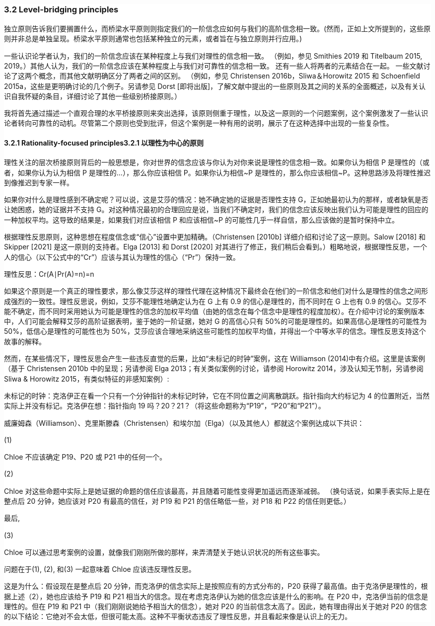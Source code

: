 ### 3.2 Level-bridging principles

独立原则告诉我们要搁置什么，而桥梁水平原则则指定我们的一阶信念应如何与我们的高阶信念相一致。(然而，正如上文所提到的，这些原则并非总是单独呈现。桥梁水平原则通常也包括某种独立的元素，或者旨在与独立原则并行应用。)

一些认识论学者认为，我们的一阶信念应该在某种程度上与我们对理性的信念相一致。 （例如，参见 Smithies 2019 和 Titelbaum 2015, 2019。）其他人认为，我们的一阶信念应该在某种程度上与我们对可靠性的信念相一致。 还有一些人将两者的元素结合在一起。 一些文献讨论了这两个概念，而其他文献明确区分了两者之间的区别。 （例如，参见 Christensen 2016b，Sliwa＆Horowitz 2015 和 Schoenfield 2015a，这些是更明确讨论的几个例子。另请参见 Dorst [即将出版]，了解文献中提出的一些原则及其之间的关系的全面概述，以及有关认识自我怀疑的条目，详细讨论了其他一些级别桥接原则。）

我将首先通过描述一个直观合理的水平桥接原则来突出选择，该原则侧重于理性，以及这一原则的一个问题案例，这个案例激发了一些认识论者转向可靠性的动机。尽管第二个原则也受到批评，但这个案例是一种有用的说明，展示了在这种选择中出现的一些复杂性。

#### 3.2.1 Rationality-focused principles3.2.1 以理性为中心的原则

理性关注的层次桥接原则背后的一般思想是，你对世界的信念应该与你认为对你来说是理性的信念相一致。如果你认为相信 P 是理性的（或者，如果你认为认为相信 P 是理性的…），那么你应该相信 P。如果你认为相信~P 是理性的，那么你应该相信~P。这种思路涉及将理性推迟到像推迟到专家一样。

如果你对什么是理性感到不确定呢？可以说，这是艾莎的情况：她不确定她的证据是否理性支持 G，正如她最初认为的那样，或者缺氧是否让她困惑，她的证据并不支持 G。对这种情况最初的合理回应是说，当我们不确定时，我们的信念应该反映出我们认为可能是理性的回应的一种加权平均。这导致的结果是，如果我们对应该相信 P 和应该相信~P 的可能性几乎一样自信，那么应该做的是暂时保持中立。

根据理性反思原则，这种思想在程度信念或“信心”设置中更加精确。（Christensen [2010b] 详细介绍和讨论了这一原则。Salow [2018] 和 Skipper [2021] 是这一原则的支持者。Elga [2013] 和 Dorst [2020] 对其进行了修正，我们稍后会看到。）粗略地说，根据理性反思，一个人的信心（以下公式中的“Cr”）应该与其认为理性的信心（“Pr”）保持一致。

理性反思：Cr(A∣Pr(A)=n)=n

如果这个原则是一个真正的理性要求，那么像艾莎这样的理性代理在这种情况下最终会在他们的一阶信念和他们对什么是理性的信念之间形成强烈的一致性。理性反思说，例如，艾莎不能理性地确定认为在 G 上有 0.9 的信心是理性的，而不同时在 G 上也有 0.9 的信心。艾莎不能不确定，而不同时采用她认为可能是理性的信念的加权平均值（由她的信念在每个信念中是理性的程度加权）。在介绍中讨论的案例版本中，人们可能会解释艾莎的高阶证据表明，鉴于她的一阶证据，她对 G 的高信心只有 50%的可能是理性的。如果高信心是理性的可能性为 50%，低信心是理性的可能性也为 50%，艾莎应该合理地采纳这些可能性的加权平均值，并得出一个中等水平的信念。理性反思支持这个故事的解释。

然而，在某些情况下，理性反思会产生一些违反直觉的后果，比如“未标记的时钟”案例，这在 Williamson (2014)中有介绍。这里是该案例（基于 Christensen 2010b 中的呈现；另请参阅 Elga 2013；有关类似案例的讨论，请参阅 Horowitz 2014，涉及认知无节制，另请参阅 Sliwa & Horowitz 2015，有类似特征的非感知案例）:

未标记的时钟：克洛伊正在看一个只有一个分钟指针的未标记时钟，它在不同位置之间离散跳跃。指针指向大约标记为 4 的位置附近，当然实际上并没有标记。克洛伊在想：指针指向 19 吗？20？21？（将这些命题称为“P19”，“P20”和“P21”）。

威廉姆森（Williamson）、克里斯滕森（Christensen）和埃尔加（Elga）（以及其他人）都就这个案例达成以下共识：

(1)

Chloe 不应该确定 P19、P20 或 P21 中的任何一个。

(2)

Chloe 对这些命题中实际上是她证据的命题的信任应该最高，并且随着可能性变得更加遥远而逐渐减弱。 （换句话说，如果手表实际上是在整点后 20 分钟，她应该对 P20 有最高的信任，对 P19 和 P21 的信任略低一些，对 P18 和 P22 的信任则更低。）

 最后,

(3)

Chloe 可以通过思考案例的设置，就像我们刚刚所做的那样，来弄清楚关于她认识状况的所有这些事实。

问题在于(1), (2), 和(3) 一起意味着 Chloe 应该违反理性反思。

这是为什么：假设现在是整点后 20 分钟，而克洛伊的信念实际上是按照应有的方式分布的，P20 获得了最高值。由于克洛伊是理性的，根据上述（2），她也应该给予 P19 和 P21 相当大的信念。现在考虑克洛伊认为她的信念应该是什么的影响。在 P20 中，克洛伊当前的信念是理性的。但在 P19 和 P21 中（我们刚刚说她给予相当大的信念），她对 P20 的当前信念太高了。因此，她有理由得出关于她对 P20 的信念的以下结论：它绝对不会太低，但很可能太高。这种不平衡状态违反了理性反思，并且看起来像是认识上的无力。
